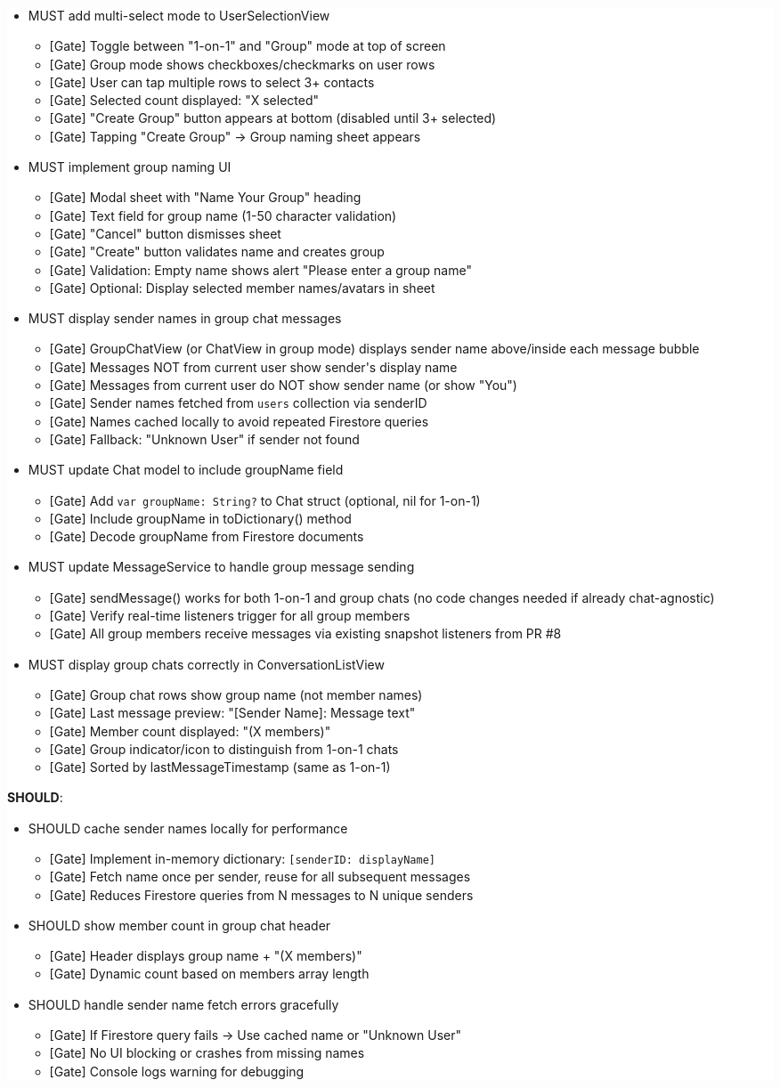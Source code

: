 - MUST add multi-select mode to UserSelectionView
  - [Gate] Toggle between "1-on-1" and "Group" mode at top of screen
  - [Gate] Group mode shows checkboxes/checkmarks on user rows
  - [Gate] User can tap multiple rows to select 3+ contacts
  - [Gate] Selected count displayed: "X selected"
  - [Gate] "Create Group" button appears at bottom (disabled until 3+ selected)
  - [Gate] Tapping "Create Group" → Group naming sheet appears

- MUST implement group naming UI
  - [Gate] Modal sheet with "Name Your Group" heading
  - [Gate] Text field for group name (1-50 character validation)
  - [Gate] "Cancel" button dismisses sheet
  - [Gate] "Create" button validates name and creates group
  - [Gate] Validation: Empty name shows alert "Please enter a group name"
  - [Gate] Optional: Display selected member names/avatars in sheet

- MUST display sender names in group chat messages
  - [Gate] GroupChatView (or ChatView in group mode) displays sender name above/inside each message bubble
  - [Gate] Messages NOT from current user show sender's display name
  - [Gate] Messages from current user do NOT show sender name (or show "You")
  - [Gate] Sender names fetched from `users` collection via senderID
  - [Gate] Names cached locally to avoid repeated Firestore queries
  - [Gate] Fallback: "Unknown User" if sender not found

- MUST update Chat model to include groupName field
  - [Gate] Add `var groupName: String?` to Chat struct (optional, nil for 1-on-1)
  - [Gate] Include groupName in toDictionary() method
  - [Gate] Decode groupName from Firestore documents

- MUST update MessageService to handle group message sending
  - [Gate] sendMessage() works for both 1-on-1 and group chats (no code changes needed if already chat-agnostic)
  - [Gate] Verify real-time listeners trigger for all group members
  - [Gate] All group members receive messages via existing snapshot listeners from PR #8

- MUST display group chats correctly in ConversationListView
  - [Gate] Group chat rows show group name (not member names)
  - [Gate] Last message preview: "[Sender Name]: Message text"
  - [Gate] Member count displayed: "(X members)"
  - [Gate] Group indicator/icon to distinguish from 1-on-1 chats
  - [Gate] Sorted by lastMessageTimestamp (same as 1-on-1)

**SHOULD**:

- SHOULD cache sender names locally for performance
  - [Gate] Implement in-memory dictionary: `[senderID: displayName]`
  - [Gate] Fetch name once per sender, reuse for all subsequent messages
  - [Gate] Reduces Firestore queries from N messages to N unique senders

- SHOULD show member count in group chat header
  - [Gate] Header displays group name + "(X members)"
  - [Gate] Dynamic count based on members array length

- SHOULD handle sender name fetch errors gracefully
  - [Gate] If Firestore query fails → Use cached name or "Unknown User"
  - [Gate] No UI blocking or crashes from missing names
  - [Gate] Console logs warning for debugging
